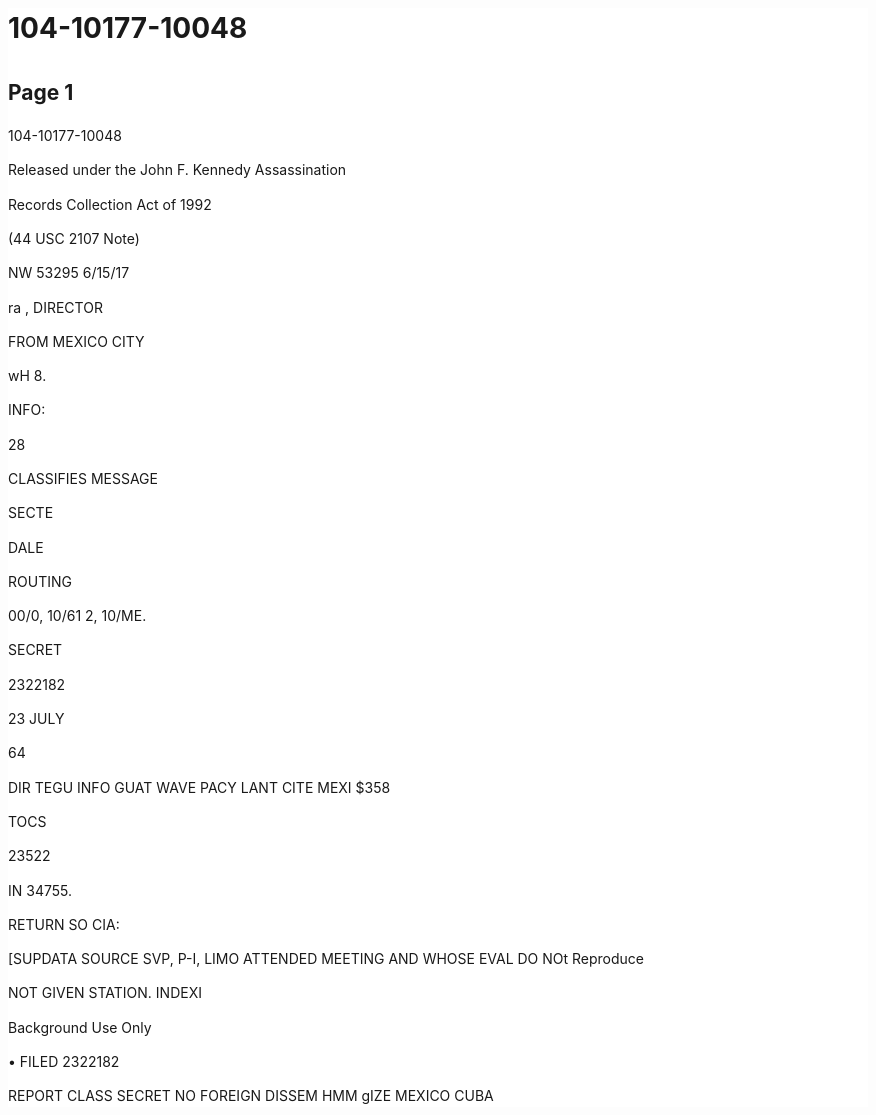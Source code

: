 # 104-10177-10048

## Page 1

104-10177-10048

Released under the John F. Kennedy Assassination

Records Collection Act of 1992

(44 USC 2107 Note)

NW 53295 6/15/17

ra , DIRECTOR

FROM MEXICO CITY

wH 8.

INFO:

28

CLASSIFIES MESSAGE

SECTE

DALE

ROUTING

00/0, 10/61 2, 10/ME.

SECRET

2322182

23 JULY

64

DIR TEGU INFO GUAT WAVE PACY LANT CITE MEXI $358

TOCS

23522

IN 34755.

RETURN SO CIA:

[SUPDATA SOURCE SVP, P-I, LIMO ATTENDED MEETING AND WHOSE EVAL DO NOt Reproduce

NOT GIVEN STATION. INDEXI

Background Use Only

• FILED 2322182

REPORT CLASS SECRET NO FOREIGN DISSEM HMM gIZE MEXICO CUBA
